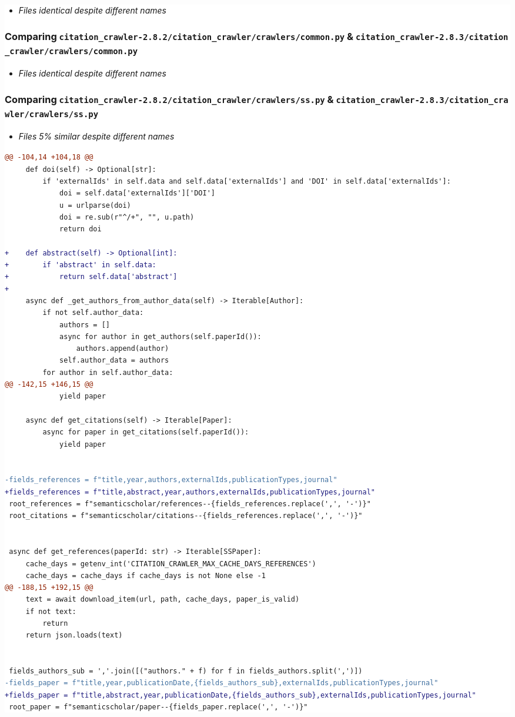  * *Files identical despite different names*

### Comparing `citation_crawler-2.8.2/citation_crawler/crawlers/common.py` & `citation_crawler-2.8.3/citation_crawler/crawlers/common.py`

 * *Files identical despite different names*

### Comparing `citation_crawler-2.8.2/citation_crawler/crawlers/ss.py` & `citation_crawler-2.8.3/citation_crawler/crawlers/ss.py`

 * *Files 5% similar despite different names*

```diff
@@ -104,14 +104,18 @@
     def doi(self) -> Optional[str]:
         if 'externalIds' in self.data and self.data['externalIds'] and 'DOI' in self.data['externalIds']:
             doi = self.data['externalIds']['DOI']
             u = urlparse(doi)
             doi = re.sub(r"^/+", "", u.path)
             return doi
 
+    def abstract(self) -> Optional[int]:
+        if 'abstract' in self.data:
+            return self.data['abstract']
+
     async def _get_authors_from_author_data(self) -> Iterable[Author]:
         if not self.author_data:
             authors = []
             async for author in get_authors(self.paperId()):
                 authors.append(author)
             self.author_data = authors
         for author in self.author_data:
@@ -142,15 +146,15 @@
             yield paper
 
     async def get_citations(self) -> Iterable[Paper]:
         async for paper in get_citations(self.paperId()):
             yield paper
 
 
-fields_references = f"title,year,authors,externalIds,publicationTypes,journal"
+fields_references = f"title,abstract,year,authors,externalIds,publicationTypes,journal"
 root_references = f"semanticscholar/references--{fields_references.replace(',', '-')}"
 root_citations = f"semanticscholar/citations--{fields_references.replace(',', '-')}"
 
 
 async def get_references(paperId: str) -> Iterable[SSPaper]:
     cache_days = getenv_int('CITATION_CRAWLER_MAX_CACHE_DAYS_REFERENCES')
     cache_days = cache_days if cache_days is not None else -1
@@ -188,15 +192,15 @@
     text = await download_item(url, path, cache_days, paper_is_valid)
     if not text:
         return
     return json.loads(text)
 
 
 fields_authors_sub = ','.join([("authors." + f) for f in fields_authors.split(',')])
-fields_paper = f"title,year,publicationDate,{fields_authors_sub},externalIds,publicationTypes,journal"
+fields_paper = f"title,abstract,year,publicationDate,{fields_authors_sub},externalIds,publicationTypes,journal"
 root_paper = f"semanticscholar/paper--{fields_paper.replace(',', '-')}"
```